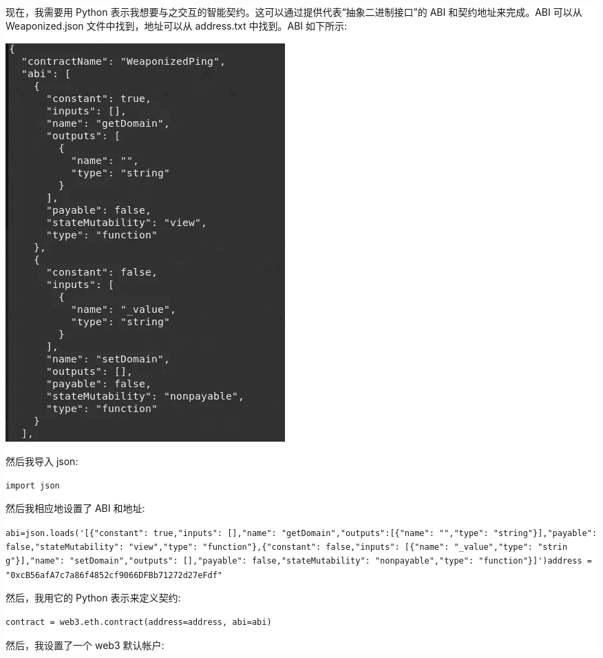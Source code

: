 现在，我需要用 Python 表示我想要与之交互的智能契约。这可以通过提供代表“抽象二进制接口”的 ABI 和契约地址来完成。ABI 可以从 Weaponized.json 文件中找到，地址可以从 address.txt 中找到。ABI 如下所示:

![](img/1e4ead7eb246c513a6e29d27cd408c4f.png)

然后我导入 json:

```
import json
```

然后我相应地设置了 ABI 和地址:

```
abi=json.loads('[{"constant": true,"inputs": [],"name": "getDomain","outputs":[{"name": "","type": "string"}],"payable": false,"stateMutability": "view","type": "function"},{"constant": false,"inputs": [{"name": "_value","type": "string"}],"name": "setDomain","outputs": [],"payable": false,"stateMutability": "nonpayable","type": "function"}]')address = "0xcB56afA7c7a86f4852cf9066DFBb71272d27eFdf"
```

然后，我用它的 Python 表示来定义契约:

```
contract = web3.eth.contract(address=address, abi=abi)
```

然后，我设置了一个 web3 默认帐户:
